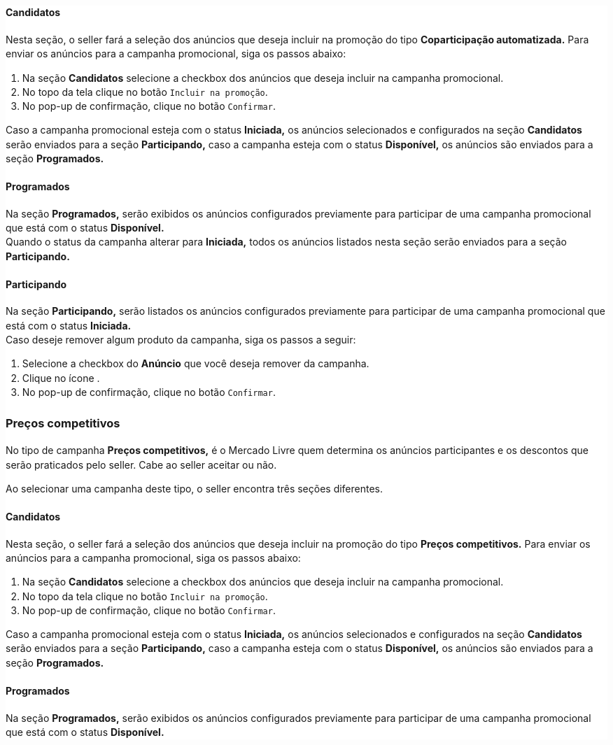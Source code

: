 #### Candidatos

Nesta seção, o seller fará a seleção dos anúncios que deseja incluir na promoção do tipo **Coparticipação automatizada.** Para enviar os anúncios para a campanha promocional, siga os passos abaixo:  

1. Na seção **Candidatos** selecione a checkbox <a class="far fa-check-square" aria-hidden="true"></a> dos anúncios que deseja incluir na campanha promocional.  
2. No topo da tela clique no botão `Incluir na promoção`.  
3. No pop-up de confirmação, clique no botão `Confirmar`.  

Caso a campanha promocional esteja com o status **Iniciada,** os anúncios selecionados e configurados na seção **Candidatos** serão enviados para a seção **Participando,** caso a campanha esteja com o status **Disponível,** os anúncios são enviados para a seção **Programados.**  

#### Programados

Na seção **Programados,** serão exibidos os anúncios configurados previamente para participar de uma campanha promocional que está com o status **Disponível.**  
Quando o status da campanha alterar para **Iniciada,** todos os anúncios listados nesta seção serão enviados para a seção **Participando.**  

#### Participando

Na seção **Participando,** serão listados os anúncios configurados previamente para participar de uma campanha promocional que está com o status **Iniciada.**  
Caso deseje remover algum produto da campanha, siga os passos a seguir:  

1. Selecione a checkbox <a class="far fa-check-square" aria-hidden="true"></a> do **Anúncio** que você deseja remover da campanha.  
2. Clique no ícone <i class="far fa-trash-alt" aria-hidden="true"></i>.  
3. No pop-up de confirmação, clique no botão `Confirmar`.  

### Preços competitivos

No tipo de campanha **Preços competitivos,** é o Mercado Livre quem determina os anúncios participantes e os descontos que serão praticados pelo seller. Cabe ao seller aceitar ou não.  

Ao selecionar uma campanha deste tipo, o seller encontra três seções diferentes.  

#### Candidatos

Nesta seção, o seller fará a seleção dos anúncios que deseja incluir na promoção do tipo **Preços competitivos.** Para enviar os anúncios para a campanha promocional, siga os passos abaixo:  

1. Na seção **Candidatos** selecione a checkbox <a class="far fa-check-square" aria-hidden="true"></a> dos anúncios que deseja incluir na campanha promocional.  
2. No topo da tela clique no botão `Incluir na promoção`.  
3. No pop-up de confirmação, clique no botão `Confirmar`.  

Caso a campanha promocional esteja com o status **Iniciada,** os anúncios selecionados e configurados na seção **Candidatos** serão enviados para a seção **Participando,** caso a campanha esteja com o status **Disponível,** os anúncios são enviados para a seção **Programados.**   

#### Programados

Na seção **Programados,** serão exibidos os anúncios configurados previamente para participar de uma campanha promocional que está com o status **Disponível.**  
